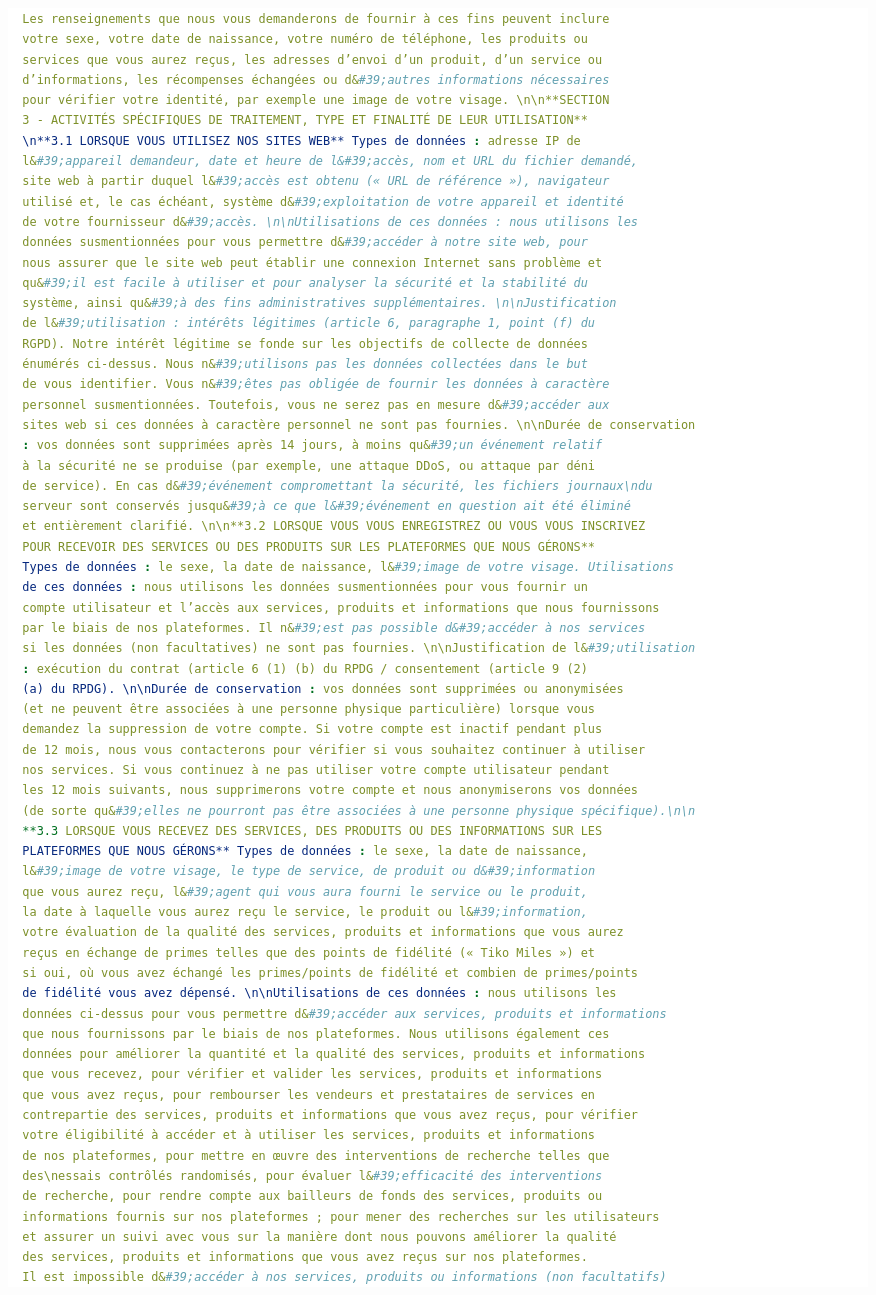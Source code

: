 ```yaml
  Les renseignements que nous vous demanderons de fournir à ces fins peuvent inclure
  votre sexe, votre date de naissance, votre numéro de téléphone, les produits ou
  services que vous aurez reçus, les adresses d’envoi d’un produit, d’un service ou
  d’informations, les récompenses échangées ou d&#39;autres informations nécessaires
  pour vérifier votre identité, par exemple une image de votre visage. \n\n**SECTION
  3 - ACTIVITÉS SPÉCIFIQUES DE TRAITEMENT, TYPE ET FINALITÉ DE LEUR UTILISATION**
  \n**3.1 LORSQUE VOUS UTILISEZ NOS SITES WEB** Types de données : adresse IP de
  l&#39;appareil demandeur, date et heure de l&#39;accès, nom et URL du fichier demandé,
  site web à partir duquel l&#39;accès est obtenu (« URL de référence »), navigateur
  utilisé et, le cas échéant, système d&#39;exploitation de votre appareil et identité
  de votre fournisseur d&#39;accès. \n\nUtilisations de ces données : nous utilisons les
  données susmentionnées pour vous permettre d&#39;accéder à notre site web, pour
  nous assurer que le site web peut établir une connexion Internet sans problème et
  qu&#39;il est facile à utiliser et pour analyser la sécurité et la stabilité du
  système, ainsi qu&#39;à des fins administratives supplémentaires. \n\nJustification
  de l&#39;utilisation : intérêts légitimes (article 6, paragraphe 1, point (f) du
  RGPD). Notre intérêt légitime se fonde sur les objectifs de collecte de données
  énumérés ci-dessus. Nous n&#39;utilisons pas les données collectées dans le but
  de vous identifier. Vous n&#39;êtes pas obligée de fournir les données à caractère
  personnel susmentionnées. Toutefois, vous ne serez pas en mesure d&#39;accéder aux
  sites web si ces données à caractère personnel ne sont pas fournies. \n\nDurée de conservation
  : vos données sont supprimées après 14 jours, à moins qu&#39;un événement relatif
  à la sécurité ne se produise (par exemple, une attaque DDoS, ou attaque par déni
  de service). En cas d&#39;événement compromettant la sécurité, les fichiers journaux\ndu
  serveur sont conservés jusqu&#39;à ce que l&#39;événement en question ait été éliminé
  et entièrement clarifié. \n\n**3.2 LORSQUE VOUS VOUS ENREGISTREZ OU VOUS VOUS INSCRIVEZ
  POUR RECEVOIR DES SERVICES OU DES PRODUITS SUR LES PLATEFORMES QUE NOUS GÉRONS**
  Types de données : le sexe, la date de naissance, l&#39;image de votre visage. Utilisations
  de ces données : nous utilisons les données susmentionnées pour vous fournir un
  compte utilisateur et l’accès aux services, produits et informations que nous fournissons
  par le biais de nos plateformes. Il n&#39;est pas possible d&#39;accéder à nos services
  si les données (non facultatives) ne sont pas fournies. \n\nJustification de l&#39;utilisation
  : exécution du contrat (article 6 (1) (b) du RPDG / consentement (article 9 (2)
  (a) du RPDG). \n\nDurée de conservation : vos données sont supprimées ou anonymisées
  (et ne peuvent être associées à une personne physique particulière) lorsque vous
  demandez la suppression de votre compte. Si votre compte est inactif pendant plus
  de 12 mois, nous vous contacterons pour vérifier si vous souhaitez continuer à utiliser
  nos services. Si vous continuez à ne pas utiliser votre compte utilisateur pendant
  les 12 mois suivants, nous supprimerons votre compte et nous anonymiserons vos données
  (de sorte qu&#39;elles ne pourront pas être associées à une personne physique spécifique).\n\n
  **3.3 LORSQUE VOUS RECEVEZ DES SERVICES, DES PRODUITS OU DES INFORMATIONS SUR LES
  PLATEFORMES QUE NOUS GÉRONS** Types de données : le sexe, la date de naissance,
  l&#39;image de votre visage, le type de service, de produit ou d&#39;information
  que vous aurez reçu, l&#39;agent qui vous aura fourni le service ou le produit,
  la date à laquelle vous aurez reçu le service, le produit ou l&#39;information,
  votre évaluation de la qualité des services, produits et informations que vous aurez
  reçus en échange de primes telles que des points de fidélité (« Tiko Miles ») et
  si oui, où vous avez échangé les primes/points de fidélité et combien de primes/points
  de fidélité vous avez dépensé. \n\nUtilisations de ces données : nous utilisons les
  données ci-dessus pour vous permettre d&#39;accéder aux services, produits et informations
  que nous fournissons par le biais de nos plateformes. Nous utilisons également ces
  données pour améliorer la quantité et la qualité des services, produits et informations
  que vous recevez, pour vérifier et valider les services, produits et informations
  que vous avez reçus, pour rembourser les vendeurs et prestataires de services en
  contrepartie des services, produits et informations que vous avez reçus, pour vérifier
  votre éligibilité à accéder et à utiliser les services, produits et informations
  de nos plateformes, pour mettre en œuvre des interventions de recherche telles que
  des\nessais contrôlés randomisés, pour évaluer l&#39;efficacité des interventions
  de recherche, pour rendre compte aux bailleurs de fonds des services, produits ou
  informations fournis sur nos plateformes ; pour mener des recherches sur les utilisateurs
  et assurer un suivi avec vous sur la manière dont nous pouvons améliorer la qualité
  des services, produits et informations que vous avez reçus sur nos plateformes.
  Il est impossible d&#39;accéder à nos services, produits ou informations (non facultatifs)
```
